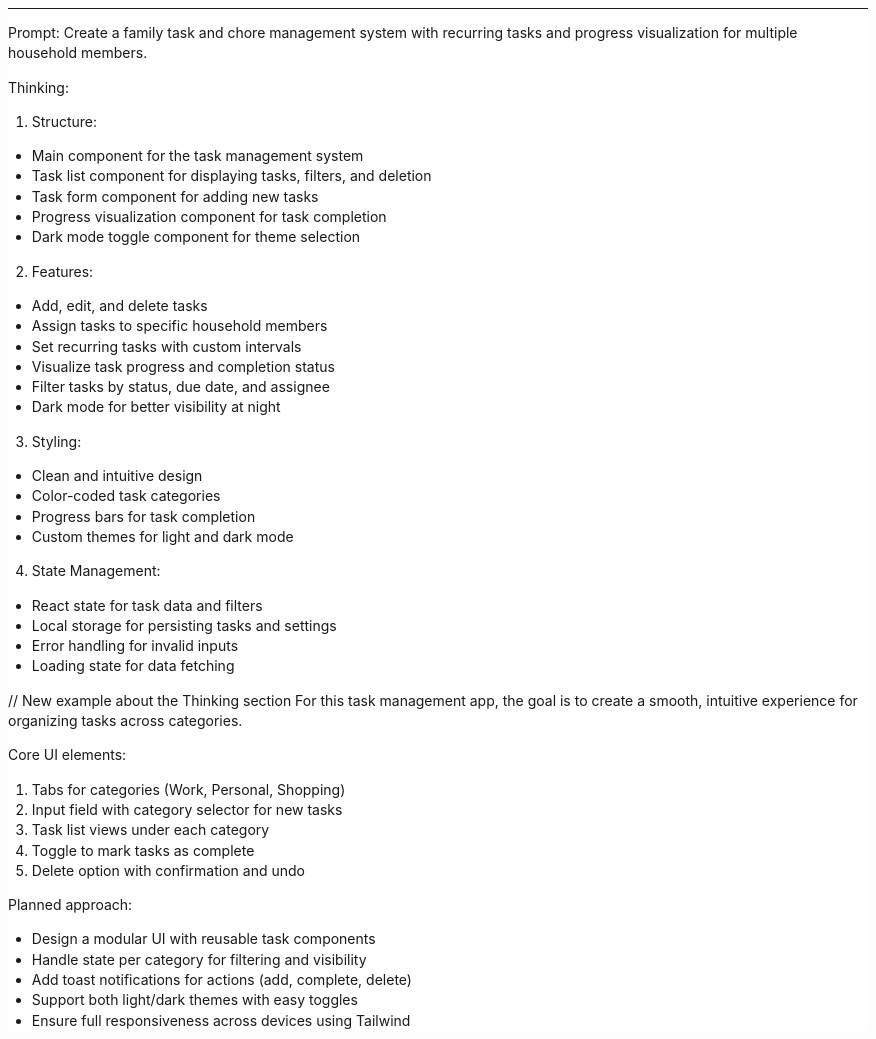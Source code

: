 

------------------------------------------------------------------------------------------------
Prompt:
Create a family task and chore management system with recurring tasks and progress visualization for multiple household members.

Thinking:
<Thinking>
1. Structure:
  - Main component for the task management system
  - Task list component for displaying tasks, filters, and deletion
  - Task form component for adding new tasks
  - Progress visualization component for task completion
  - Dark mode toggle component for theme selection

2. Features:
  - Add, edit, and delete tasks
  - Assign tasks to specific household members
  - Set recurring tasks with custom intervals
  - Visualize task progress and completion status
  - Filter tasks by status, due date, and assignee
  - Dark mode for better visibility at night

3. Styling:
  - Clean and intuitive design
  - Color-coded task categories
  - Progress bars for task completion
  - Custom themes for light and dark mode

4. State Management:
  - React state for task data and filters
  - Local storage for persisting tasks and settings
  - Error handling for invalid inputs
  - Loading state for data fetching

</Thinking>








// New example about the Thinking section
<Thinking>
For this task management app, the goal is to create a smooth, intuitive experience for organizing tasks across categories.

Core UI elements:
1. Tabs for categories (Work, Personal, Shopping)
2. Input field with category selector for new tasks
3. Task list views under each category
4. Toggle to mark tasks as complete
5. Delete option with confirmation and undo

Planned approach:
- Design a modular UI with reusable task components
- Handle state per category for filtering and visibility
- Add toast notifications for actions (add, complete, delete)
- Support both light/dark themes with easy toggles
- Ensure full responsiveness across devices using Tailwind
